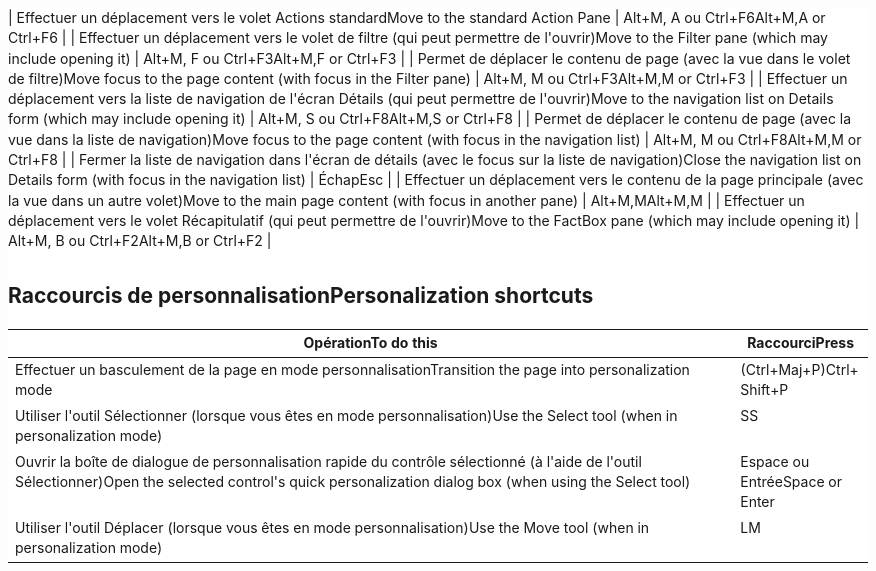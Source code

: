 | <span data-ttu-id="d68a7-342">Effectuer un déplacement vers le volet Actions standard</span><span class="sxs-lookup"><span data-stu-id="d68a7-342">Move to the standard Action Pane</span></span>                                              | <span data-ttu-id="d68a7-343">Alt+M, A ou Ctrl+F6</span><span class="sxs-lookup"><span data-stu-id="d68a7-343">Alt+M,A or Ctrl+F6</span></span>         |
| <span data-ttu-id="d68a7-344">Effectuer un déplacement vers le volet de filtre (qui peut permettre de l'ouvrir)</span><span class="sxs-lookup"><span data-stu-id="d68a7-344">Move to the Filter pane (which may include opening it)</span></span>                        | <span data-ttu-id="d68a7-345">Alt+M, F ou Ctrl+F3</span><span class="sxs-lookup"><span data-stu-id="d68a7-345">Alt+M,F or Ctrl+F3</span></span>         |
| <span data-ttu-id="d68a7-346">Permet de déplacer le contenu de page (avec la vue dans le volet de filtre)</span><span class="sxs-lookup"><span data-stu-id="d68a7-346">Move focus to the page content (with focus in the Filter pane)</span></span>                | <span data-ttu-id="d68a7-347">Alt+M, M ou Ctrl+F3</span><span class="sxs-lookup"><span data-stu-id="d68a7-347">Alt+M,M or Ctrl+F3</span></span>         |
| <span data-ttu-id="d68a7-348">Effectuer un déplacement vers la liste de navigation de l'écran Détails (qui peut permettre de l'ouvrir)</span><span class="sxs-lookup"><span data-stu-id="d68a7-348">Move to the navigation list on Details form (which may include opening it)</span></span>    | <span data-ttu-id="d68a7-349">Alt+M, S ou Ctrl+F8</span><span class="sxs-lookup"><span data-stu-id="d68a7-349">Alt+M,S or Ctrl+F8</span></span>         |
| <span data-ttu-id="d68a7-350">Permet de déplacer le contenu de page (avec la vue dans la liste de navigation)</span><span class="sxs-lookup"><span data-stu-id="d68a7-350">Move focus to the page content (with focus in the navigation list)</span></span>            | <span data-ttu-id="d68a7-351">Alt+M, M ou Ctrl+F8</span><span class="sxs-lookup"><span data-stu-id="d68a7-351">Alt+M,M or Ctrl+F8</span></span>         |
| <span data-ttu-id="d68a7-352">Fermer la liste de navigation dans l'écran de détails (avec le focus sur la liste de navigation)</span><span class="sxs-lookup"><span data-stu-id="d68a7-352">Close the navigation list on Details form (with focus in the navigation list)</span></span> | <span data-ttu-id="d68a7-353">Échap</span><span class="sxs-lookup"><span data-stu-id="d68a7-353">Esc</span></span>                        |
| <span data-ttu-id="d68a7-354">Effectuer un déplacement vers le contenu de la page principale (avec la vue dans un autre volet)</span><span class="sxs-lookup"><span data-stu-id="d68a7-354">Move to the main page content (with focus in another pane)</span></span>                    | <span data-ttu-id="d68a7-355">Alt+M,M</span><span class="sxs-lookup"><span data-stu-id="d68a7-355">Alt+M,M</span></span>                    |
| <span data-ttu-id="d68a7-356">Effectuer un déplacement vers le volet Récapitulatif (qui peut permettre de l'ouvrir)</span><span class="sxs-lookup"><span data-stu-id="d68a7-356">Move to the FactBox pane (which may include opening it)</span></span>                       | <span data-ttu-id="d68a7-357">Alt+M, B ou Ctrl+F2</span><span class="sxs-lookup"><span data-stu-id="d68a7-357">Alt+M,B or Ctrl+F2</span></span>         |

## <a name="personalization-shortcuts"></a><span data-ttu-id="d68a7-358">Raccourcis de personnalisation</span><span class="sxs-lookup"><span data-stu-id="d68a7-358">Personalization shortcuts</span></span>

| <span data-ttu-id="d68a7-359">Opération</span><span class="sxs-lookup"><span data-stu-id="d68a7-359">To do this</span></span>                                                                                                             | <span data-ttu-id="d68a7-360">Raccourci</span><span class="sxs-lookup"><span data-stu-id="d68a7-360">Press</span></span>                               |
|------------------------------------------------------------------------------------------------------------------------|-------------------------------------|
| <span data-ttu-id="d68a7-361">Effectuer un basculement de la page en mode personnalisation</span><span class="sxs-lookup"><span data-stu-id="d68a7-361">Transition the page into personalization mode</span></span>                                                                          | <span data-ttu-id="d68a7-362">(Ctrl+Maj+P)</span><span class="sxs-lookup"><span data-stu-id="d68a7-362">Ctrl+Shift+P</span></span>                        |
| <span data-ttu-id="d68a7-363">Utiliser l'outil Sélectionner (lorsque vous êtes en mode personnalisation)</span><span class="sxs-lookup"><span data-stu-id="d68a7-363">Use the Select tool (when in personalization mode)</span></span>                                                                     | <span data-ttu-id="d68a7-364">S</span><span class="sxs-lookup"><span data-stu-id="d68a7-364">S</span></span>                                   |
| <span data-ttu-id="d68a7-365">Ouvrir la boîte de dialogue de personnalisation rapide du contrôle sélectionné (à l'aide de l'outil Sélectionner)</span><span class="sxs-lookup"><span data-stu-id="d68a7-365">Open the selected control's quick personalization dialog box (when using the Select tool)</span></span>                              | <span data-ttu-id="d68a7-366">Espace ou Entrée</span><span class="sxs-lookup"><span data-stu-id="d68a7-366">Space or Enter</span></span>                      |
| <span data-ttu-id="d68a7-367">Utiliser l'outil Déplacer (lorsque vous êtes en mode personnalisation)</span><span class="sxs-lookup"><span data-stu-id="d68a7-367">Use the Move tool (when in personalization mode)</span></span>                                                                       | <span data-ttu-id="d68a7-368">L</span><span class="sxs-lookup"><span data-stu-id="d68a7-368">M</span></span>                                   |